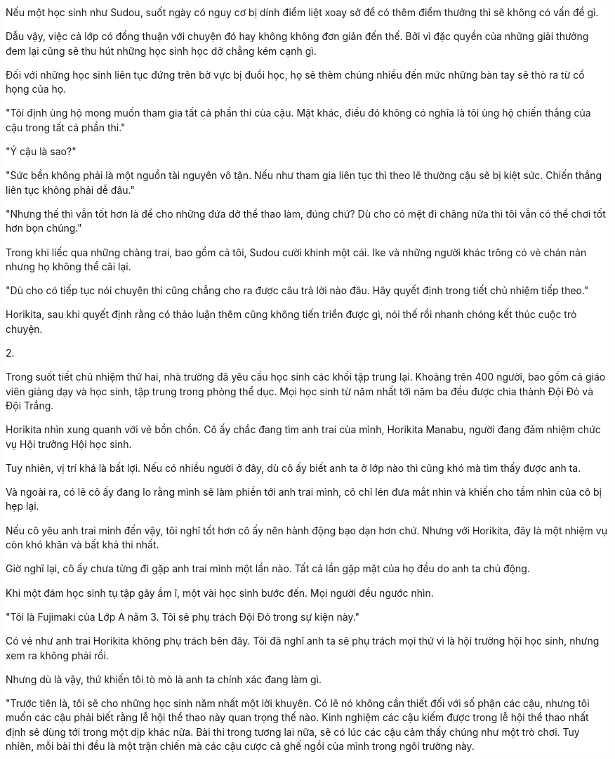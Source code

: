 Nếu một học sinh như Sudou, suốt ngày có nguy cơ bị dính điểm liệt xoay sở để có thêm điểm thưởng thì sẽ không có vấn đề gì.

Dẫu vậy, việc cả lớp có đồng thuận với chuyện đó hay không không đơn giản đến thế. Bởi vì đặc quyền của những giải thưởng đem lại cũng sẽ thu hút những học sinh học dở chẳng kém cạnh gì.

Đối với những học sinh liên tục đứng trên bờ vực bị đuổi học, họ sẽ thèm chúng nhiều đến mức những bàn tay sẽ thò ra từ cổ họng của họ.

"Tôi định ủng hộ mong muốn tham gia tất cả phần thi của cậu. Mặt khác, điều đó không có nghĩa là tôi ủng hộ chiến thắng của cậu trong tất cả phần thi."

"Ý cậu là sao?"

"Sức bền không phải là một nguồn tài nguyên vô tận. Nếu như tham gia liên tục thì theo lẽ thường cậu sẽ bị kiệt sức. Chiến thắng liên tục không phải dễ đâu."

"Nhưng thế thì vẫn tốt hơn là để cho những đứa dở thể thao làm, đúng chứ? Dù cho có mệt đi chăng nữa thì tôi vẫn có thể chơi tốt hơn bọn chúng."

Trong khi liếc qua những chàng trai, bao gồm cả tôi, Sudou cười khinh một cái. Ike và những người khác trông có vẻ chán nản nhưng họ không thể cãi lại.

"Dù cho có tiếp tục nói chuyện thì cũng chẳng cho ra được câu trả lời nào đâu. Hãy quyết định trong tiết chủ nhiệm tiếp theo."

Horikita, sau khi quyết định rằng có thảo luận thêm cũng không tiến triển được gì, nói thế rồi nhanh chóng kết thúc cuộc trò chuyện.

2\.

Trong suốt tiết chủ nhiệm thứ hai, nhà trường đã yêu cầu học sinh các khối tập trung lại. Khoảng trên 400 người, bao gồm cả giáo viên giảng dạy và học sinh, tập trung trong phòng thể dục. Mọi học sinh từ năm nhất tới năm ba đều được chia thành Đội Đỏ và Đội Trắng.

Horikita nhìn xung quanh với vẻ bồn chồn. Cô ấy chắc đang tìm anh trai của mình, Horikita Manabu, người đang đảm nhiệm chức vụ Hội trưởng Hội học sinh.

Tuy nhiên, vị trí khá là bất lợi. Nếu có nhiều người ở đây, dù cô ấy biết anh ta ở lớp nào thì cũng khó mà tìm thấy được anh ta.

Và ngoài ra, có lẽ cô ấy đang lo rằng mình sẽ làm phiền tới anh trai mình, cô chỉ lén đưa mắt nhìn và khiến cho tầm nhìn của cô bị hẹp lại.

Nếu cô yêu anh trai mình đến vậy, tôi nghĩ tốt hơn cô ấy nên hành động bạo dạn hơn chứ. Nhưng với Horikita, đây là một nhiệm vụ còn khó khăn và bất khả thi nhất.

Giờ nghĩ lại, cô ấy chưa từng đi gặp anh trai mình một lần nào. Tất cả lần gặp mặt của họ đều do anh ta chủ động.

Khi một đám học sinh tụ tập gây ầm ĩ, một vài học sinh bước đến. Mọi người đều ngước nhìn.

"Tôi là Fujimaki của Lớp A năm 3. Tôi sẽ phụ trách Đội Đỏ trong sự kiện này."

Có vẻ như anh trai Horikita không phụ trách bên đây. Tôi đã nghĩ anh ta sẽ phụ trách mọi thứ vì là hội trường hội học sinh, nhưng xem ra không phải rồi.

Nhưng dù là vậy, thứ khiến tôi tò mò là anh ta chính xác đang làm gì.

"Trước tiên là, tôi sẽ cho những học sinh năm nhất một lời khuyên. Có lẽ nó không cần thiết đối với số phận các cậu, nhưng tôi muốn các cậu phải biết rằng lễ hội thể thao này quan trọng thế nào. Kinh nghiệm các cậu kiếm được trong lễ hội thể thao nhất định sẽ dùng tới trong một dịp khác nữa. Bài thi trong tương lai nữa, sẽ có lúc các cậu cảm thấy chúng như một trò chơi. Tuy nhiên, mỗi bài thi đều là một trận chiến mà các cậu cược cả ghế ngồi của mình trong ngôi trường này.
